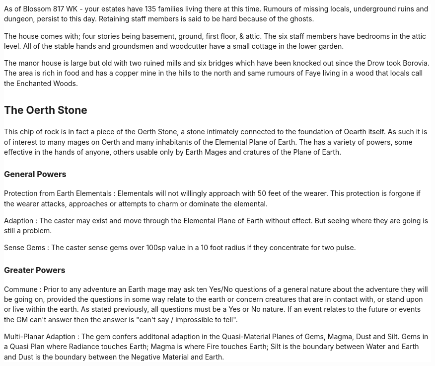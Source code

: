 As of Blossom 817 WK - your estates have 135 families living there at
this time.  Rumours of missing locals, underground ruins and dungeon,
persist to this day. Retaining staff members is said to be hard
because of the ghosts.

The house comes with; four stories being basement, ground, first
floor, & attic. The six staff members have bedrooms in the attic
level. All of the stable hands and groundsmen and woodcutter have a
small cottage in the lower garden.

The manor house is large but old with two ruined mills and six bridges
which have been knocked out since the Drow took Borovia.  The area is
rich in food and has a copper mine in the hills to the north and same
rumours of Faye living in a wood that locals call the Enchanted Woods.

## The Oerth Stone

This chip of rock is in fact a piece of the Oerth Stone, a stone
intimately connected to the foundation of Oearth itself.  As such it
is of interest to many mages on Oerth and many inhabitants of the
Elemental Plane of Earth.  The has a variety of powers, some effective
in the hands of anyone, others usable only by Earth Mages and cratures
of the Plane of Earth.

### General Powers

Protection from Earth Elementals
: Elementals will not willingly approach with 50 feet of the wearer.
This protection is forgone if the wearer attacks, approaches or
attempts to charm or dominate the elemental.

Adaption
: The caster may exist and move through the Elemental Plane of Earth
without effect.  But seeing where they are going is still a problem.

Sense Gems
: The caster sense gems over 100sp value in a 10 foot radius if they
concentrate for two pulse.

### Greater Powers

Commune
: Prior to any adventure an Earth mage may ask ten Yes/No questions of
a general nature about the adventure they will be going on, provided
the questions in some way relate to the earth or concern creatures
that are in contact with, or stand upon or live within the earth.  As
stated previously, all questions must be a Yes or No nature.  If an
event relates to the future or events the GM can't answer then the
answer is "can't say / improssible to tell".

Multi-Planar Adaption
: The gem confers additonal adaption in the Quasi-Material Planes of
Gems, Magma, Dust and Silt.  Gems in a Quasi Plan where Radiance
touches Earth; Magma is where Fire touches Earth; Silt is the boundary
between Water and Earth and Dust is the boundary between the Negative
Material and Earth.

